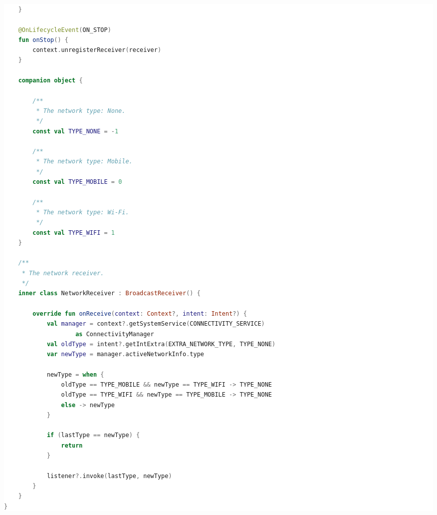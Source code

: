 ```kotlin
    }

    @OnLifecycleEvent(ON_STOP)
    fun onStop() {
        context.unregisterReceiver(receiver)
    }

    companion object {

        /**
         * The network type: None.
         */
        const val TYPE_NONE = -1

        /**
         * The network type: Mobile.
         */
        const val TYPE_MOBILE = 0

        /**
         * The network type: Wi-Fi.
         */
        const val TYPE_WIFI = 1
    }

    /**
     * The network receiver.
     */
    inner class NetworkReceiver : BroadcastReceiver() {

        override fun onReceive(context: Context?, intent: Intent?) {
            val manager = context?.getSystemService(CONNECTIVITY_SERVICE) 
                    as ConnectivityManager
            val oldType = intent?.getIntExtra(EXTRA_NETWORK_TYPE, TYPE_NONE)
            var newType = manager.activeNetworkInfo.type

            newType = when {
                oldType == TYPE_MOBILE && newType == TYPE_WIFI -> TYPE_NONE
                oldType == TYPE_WIFI && newType == TYPE_MOBILE -> TYPE_NONE
                else -> newType
            }

            if (lastType == newType) {
                return
            }

            listener?.invoke(lastType, newType)
        }
    }
}
```
